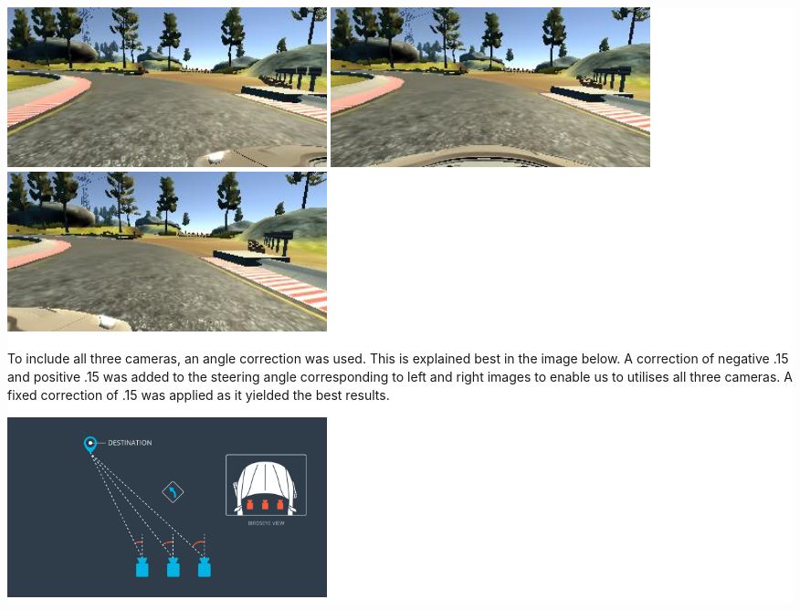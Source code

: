 <tr>
<td> <img src="output_images/left_2016_12_01_13_31_12_937.jpg" alt = "Drawing" style = "width: 350px;"/> </td>
<td> <img src="output_images/center_2016_12_01_13_31_12_937.jpg" alt = "Drawing" style = "width: 350px;"/> </td>
<td> <img src="output_images/right_2016_12_01_13_31_12_937.jpg" alt = "Drawing" style = "width: 350px;"/> </td>
</tr>

To include all three cameras, an angle correction was used. This is explained best in the image below. A correction of negative .15 and positive .15 was added to the steering angle corresponding to left and right images to enable us to utilises all three cameras. A fixed correction of .15 was applied as it yielded the best results. 

<tr><td> <img src="output_images/carnd-using-multiple-cameras.png" alt = "Drawing" style = "width: 350px;"/> </td>
    